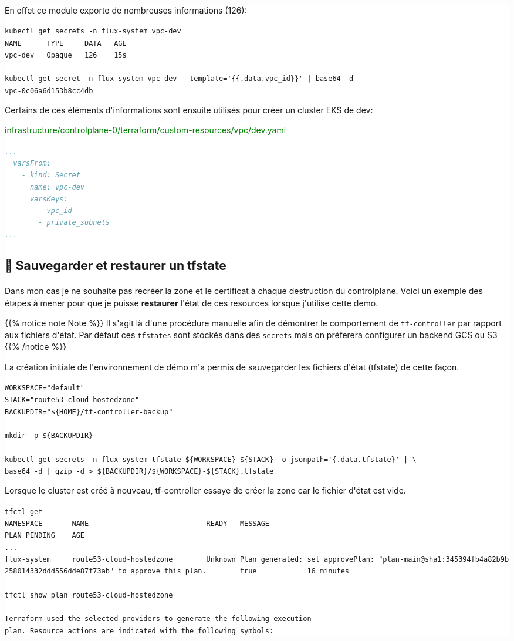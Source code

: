 En effet ce module exporte de nombreuses informations (126):

```console
kubectl get secrets -n flux-system vpc-dev
NAME      TYPE     DATA   AGE
vpc-dev   Opaque   126    15s

kubectl get secret -n flux-system vpc-dev --template='{{.data.vpc_id}}' | base64 -d
vpc-0c06a6d153b8cc4db
```

Certains de ces éléments d'informations sont ensuite utilisés pour créer un cluster EKS de dev:

<span style="color:green">infrastructure/controlplane-0/terraform/custom-resources/vpc/dev.yaml</span>

```yaml
...
  varsFrom:
    - kind: Secret
      name: vpc-dev
      varsKeys:
        - vpc_id
        - private_subnets
...
```

## 💾 Sauvegarder et restaurer un tfstate

Dans mon cas je ne souhaite pas recréer la zone et le certificat à chaque destruction du controlplane. Voici un exemple des étapes à mener pour que je puisse **restaurer** l'état de ces resources lorsque j'utilise cette demo.

{{% notice note Note %}}
Il s'agit là d'une procédure manuelle afin de démontrer le comportement de `tf-controller` par rapport aux fichiers d'état. Par défaut ces `tfstates` sont stockés dans des `secrets` mais on préferera configurer un backend GCS ou S3
{{% /notice %}}

La création initiale de l'environnement de démo m'a permis de sauvegarder les fichiers d'état (tfstate) de cette façon.

```console
WORKSPACE="default"
STACK="route53-cloud-hostedzone"
BACKUPDIR="${HOME}/tf-controller-backup"

mkdir -p ${BACKUPDIR}

kubectl get secrets -n flux-system tfstate-${WORKSPACE}-${STACK} -o jsonpath='{.data.tfstate}' | \
base64 -d | gzip -d > ${BACKUPDIR}/${WORKSPACE}-${STACK}.tfstate
```

Lorsque le cluster est créé à nouveau, tf-controller essaye de créer la zone car le fichier d'état est vide.
```console
tfctl get
NAMESPACE       NAME                            READY   MESSAGE                                                                                                                 PLAN PENDING    AGE
...
flux-system     route53-cloud-hostedzone        Unknown Plan generated: set approvePlan: "plan-main@sha1:345394fb4a82b9b258014332ddd556dde87f73ab" to approve this plan.        true            16 minutes

tfctl show plan route53-cloud-hostedzone

Terraform used the selected providers to generate the following execution
plan. Resource actions are indicated with the following symbols:
```